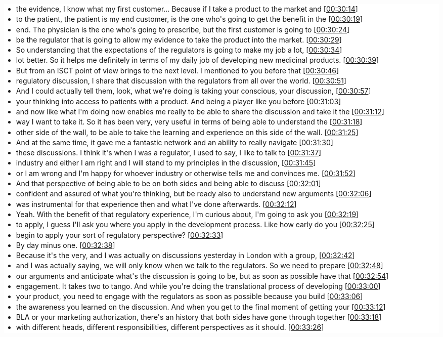 *  the evidence, I know what my first customer... Because if I take a product to the market and [[00:30:14](https://www.youtube.com/watch?v=Ixy1SZJcvQo&t=1814.5s)]
*  to the patient, the patient is my end customer, is the one who's going to get the benefit in the [[00:30:19](https://www.youtube.com/watch?v=Ixy1SZJcvQo&t=1819.6200000000001s)]
*  end. The physician is the one who's going to prescribe, but the first customer is going to [[00:30:24](https://www.youtube.com/watch?v=Ixy1SZJcvQo&t=1824.98s)]
*  be the regulator that is going to allow my evidence to take the product into the market. [[00:30:29](https://www.youtube.com/watch?v=Ixy1SZJcvQo&t=1829.14s)]
*  So understanding that the expectations of the regulators is going to make my job a lot, [[00:30:34](https://www.youtube.com/watch?v=Ixy1SZJcvQo&t=1834.26s)]
*  lot better. So it helps me definitely in terms of my daily job of developing new medicinal products. [[00:30:39](https://www.youtube.com/watch?v=Ixy1SZJcvQo&t=1839.6200000000001s)]
*  But from an ISCT point of view brings to the next level. I mentioned to you before that [[00:30:46](https://www.youtube.com/watch?v=Ixy1SZJcvQo&t=1846.18s)]
*  regulatory discussion, I share that discussion with the regulators from all over the world. [[00:30:51](https://www.youtube.com/watch?v=Ixy1SZJcvQo&t=1851.22s)]
*  And I could actually tell them, look, what we're doing is taking your conscious, your discussion, [[00:30:57](https://www.youtube.com/watch?v=Ixy1SZJcvQo&t=1857.22s)]
*  your thinking into access to patients with a product. And being a player like you before [[00:31:03](https://www.youtube.com/watch?v=Ixy1SZJcvQo&t=1863.8600000000001s)]
*  and now like what I'm doing now enables me really to be able to share the discussion and take it the [[00:31:12](https://www.youtube.com/watch?v=Ixy1SZJcvQo&t=1872.26s)]
*  way I want to take it. So it has been very, very useful in terms of being able to understand the [[00:31:18](https://www.youtube.com/watch?v=Ixy1SZJcvQo&t=1878.82s)]
*  other side of the wall, to be able to take the learning and experience on this side of the wall. [[00:31:25](https://www.youtube.com/watch?v=Ixy1SZJcvQo&t=1885.3799999999999s)]
*  And at the same time, it gave me a fantastic network and an ability to really navigate [[00:31:30](https://www.youtube.com/watch?v=Ixy1SZJcvQo&t=1890.58s)]
*  these discussions. I think it's when I was a regulator, I used to say, I like to talk to [[00:31:37](https://www.youtube.com/watch?v=Ixy1SZJcvQo&t=1897.1399999999999s)]
*  industry and either I am right and I will stand to my principles in the discussion, [[00:31:45](https://www.youtube.com/watch?v=Ixy1SZJcvQo&t=1905.22s)]
*  or I am wrong and I'm happy for whoever industry or otherwise tells me and convinces me. [[00:31:52](https://www.youtube.com/watch?v=Ixy1SZJcvQo&t=1912.66s)]
*  And that perspective of being able to be on both sides and being able to discuss [[00:32:01](https://www.youtube.com/watch?v=Ixy1SZJcvQo&t=1921.7s)]
*  confident and assured of what you're thinking, but be ready also to understand new arguments [[00:32:06](https://www.youtube.com/watch?v=Ixy1SZJcvQo&t=1926.18s)]
*  was instrumental for that experience then and what I've done afterwards. [[00:32:12](https://www.youtube.com/watch?v=Ixy1SZJcvQo&t=1932.34s)]
*  Yeah. With the benefit of that regulatory experience, I'm curious about, I'm going to ask you [[00:32:19](https://www.youtube.com/watch?v=Ixy1SZJcvQo&t=1939.1399999999999s)]
*  to apply, I guess I'll ask you where you apply in the development process. Like how early do you [[00:32:25](https://www.youtube.com/watch?v=Ixy1SZJcvQo&t=1945.3s)]
*  begin to apply your sort of regulatory perspective? [[00:32:33](https://www.youtube.com/watch?v=Ixy1SZJcvQo&t=1953.78s)]
*  By day minus one. [[00:32:38](https://www.youtube.com/watch?v=Ixy1SZJcvQo&t=1958.1799999999998s)]
*  Because it's the very, and I was actually on discussions yesterday in London with a group, [[00:32:42](https://www.youtube.com/watch?v=Ixy1SZJcvQo&t=1962.26s)]
*  and I was actually saying, we will only know when we talk to the regulators. So we need to prepare [[00:32:48](https://www.youtube.com/watch?v=Ixy1SZJcvQo&t=1968.1799999999998s)]
*  our arguments and anticipate what's the discussion is going to be, but as soon as possible have that [[00:32:54](https://www.youtube.com/watch?v=Ixy1SZJcvQo&t=1974.58s)]
*  engagement. It takes two to tango. And while you're doing the translational process of developing [[00:33:00](https://www.youtube.com/watch?v=Ixy1SZJcvQo&t=1980.58s)]
*  your product, you need to engage with the regulators as soon as possible because you build [[00:33:06](https://www.youtube.com/watch?v=Ixy1SZJcvQo&t=1986.26s)]
*  the awareness you learned on the discussion. And when you get to the final moment of getting your [[00:33:12](https://www.youtube.com/watch?v=Ixy1SZJcvQo&t=1992.5s)]
*  BLA or your marketing authorization, there's an history that both sides have gone through together [[00:33:18](https://www.youtube.com/watch?v=Ixy1SZJcvQo&t=1998.1s)]
*  with different heads, different responsibilities, different perspectives as it should. [[00:33:26](https://www.youtube.com/watch?v=Ixy1SZJcvQo&t=2006.02s)]